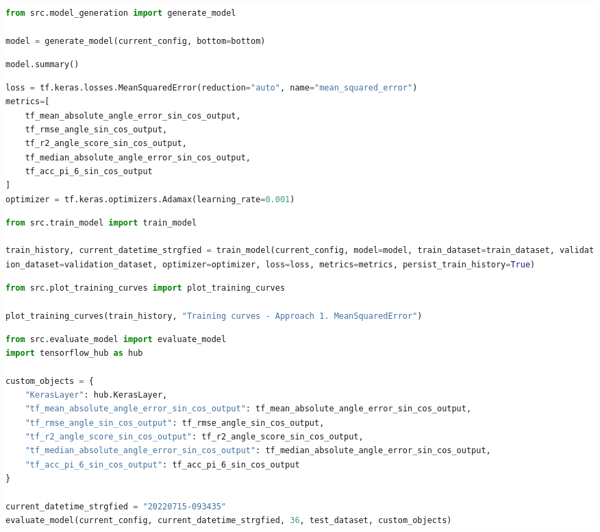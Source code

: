 
```python
from src.model_generation import generate_model

model = generate_model(current_config, bottom=bottom)
```


```python
model.summary()
```


```python
loss = tf.keras.losses.MeanSquaredError(reduction="auto", name="mean_squared_error")
metrics=[
    tf_mean_absolute_angle_error_sin_cos_output,
    tf_rmse_angle_sin_cos_output,
    tf_r2_angle_score_sin_cos_output,
    tf_median_absolute_angle_error_sin_cos_output,
    tf_acc_pi_6_sin_cos_output
]
optimizer = tf.keras.optimizers.Adamax(learning_rate=0.001)
```


```python
from src.train_model import train_model

train_history, current_datetime_strgfied = train_model(current_config, model=model, train_dataset=train_dataset, validation_dataset=validation_dataset, optimizer=optimizer, loss=loss, metrics=metrics, persist_train_history=True)
```


```python
from src.plot_training_curves import plot_training_curves

plot_training_curves(train_history, "Training curves - Approach 1. MeanSquaredError")
```


```python
from src.evaluate_model import evaluate_model
import tensorflow_hub as hub

custom_objects = {
    "KerasLayer": hub.KerasLayer,
    "tf_mean_absolute_angle_error_sin_cos_output": tf_mean_absolute_angle_error_sin_cos_output,
    "tf_rmse_angle_sin_cos_output": tf_rmse_angle_sin_cos_output,
    "tf_r2_angle_score_sin_cos_output": tf_r2_angle_score_sin_cos_output,
    "tf_median_absolute_angle_error_sin_cos_output": tf_median_absolute_angle_error_sin_cos_output,
    "tf_acc_pi_6_sin_cos_output": tf_acc_pi_6_sin_cos_output
}

current_datetime_strgfied = "20220715-093435"
evaluate_model(current_config, current_datetime_strgfied, 36, test_dataset, custom_objects)
```
